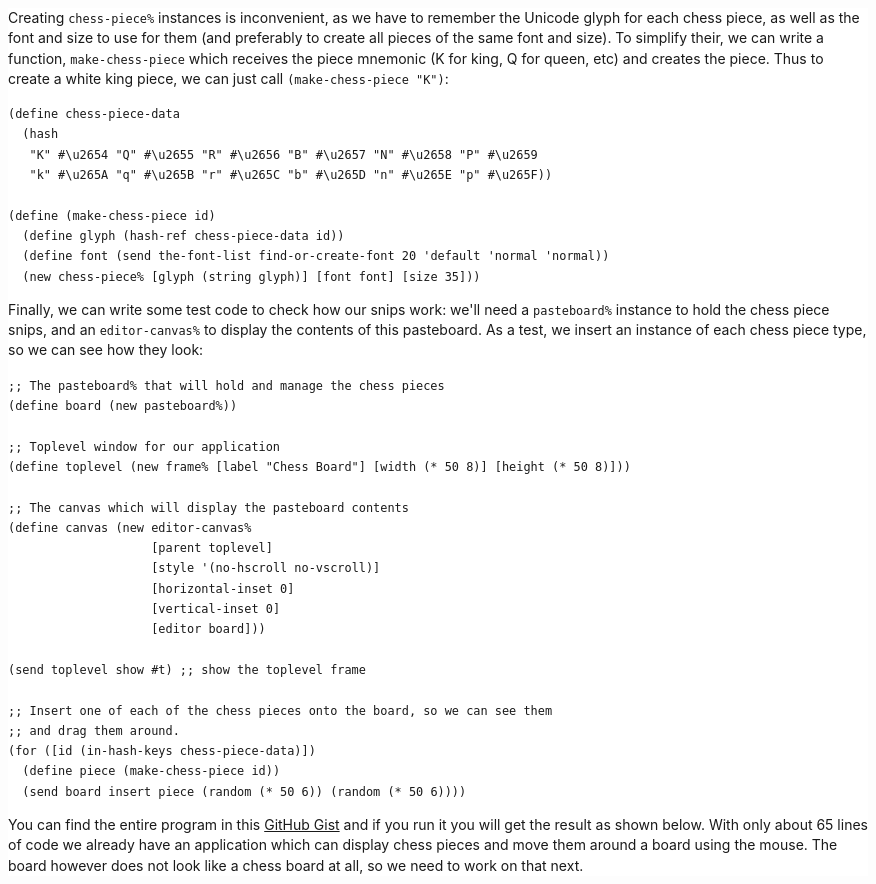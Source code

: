 Creating `chess-piece%` instances is inconvenient, as we have to remember the
Unicode glyph for each chess piece, as well as the font and size to use for
them (and preferably to create all pieces of the same font and size).  To
simplify their, we can write a function, `make-chess-piece` which receives the
piece mnemonic (K for king, Q for queen, etc) and creates the piece.  Thus to
create a white king piece, we can just call `(make-chess-piece "K")`:

```racket
(define chess-piece-data
  (hash
   "K" #\u2654 "Q" #\u2655 "R" #\u2656 "B" #\u2657 "N" #\u2658 "P" #\u2659
   "k" #\u265A "q" #\u265B "r" #\u265C "b" #\u265D "n" #\u265E "p" #\u265F))

(define (make-chess-piece id)
  (define glyph (hash-ref chess-piece-data id))
  (define font (send the-font-list find-or-create-font 20 'default 'normal 'normal))
  (new chess-piece% [glyph (string glyph)] [font font] [size 35]))
```

Finally, we can write some test code to check how our snips work: we'll need a
`pasteboard%` instance to hold the chess piece snips, and an `editor-canvas%`
to display the contents of this pasteboard.  As a test, we insert an instance
of each chess piece type, so we can see how they look:

```racket
;; The pasteboard% that will hold and manage the chess pieces
(define board (new pasteboard%))

;; Toplevel window for our application
(define toplevel (new frame% [label "Chess Board"] [width (* 50 8)] [height (* 50 8)]))

;; The canvas which will display the pasteboard contents
(define canvas (new editor-canvas%
                    [parent toplevel]
                    [style '(no-hscroll no-vscroll)]
                    [horizontal-inset 0]
                    [vertical-inset 0]
                    [editor board]))

(send toplevel show #t) ;; show the toplevel frame

;; Insert one of each of the chess pieces onto the board, so we can see them
;; and drag them around.
(for ([id (in-hash-keys chess-piece-data)])
  (define piece (make-chess-piece id))
  (send board insert piece (random (* 50 6)) (random (* 50 6))))
```

You can find the entire program in this [GitHub
Gist](https://gist.github.com/alex-hhh/4b534a8f5633a4ee65a605822a85dfe3) and
if you run it you will get the result as shown below.  With only about 65
lines of code we already have an application which can display chess pieces
and move them around a board using the mouse.  The board however does not look
like a chess board at all, so we need to work on that next.
